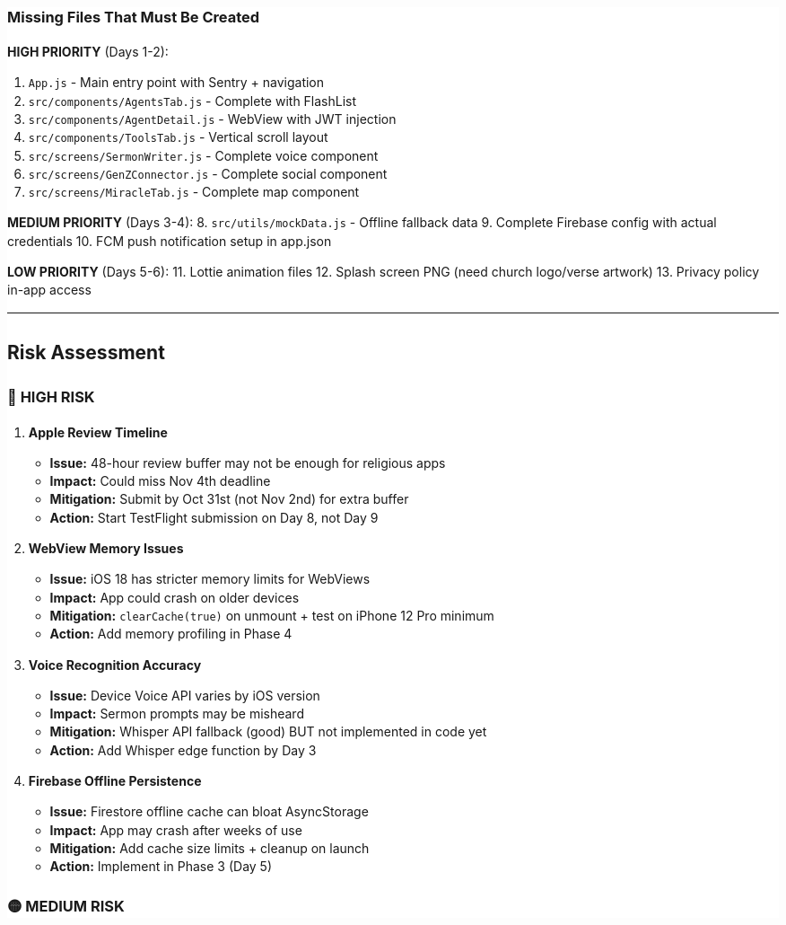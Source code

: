 ### Missing Files That Must Be Created

**HIGH PRIORITY** (Days 1-2):
1. `App.js` - Main entry point with Sentry + navigation
2. `src/components/AgentsTab.js` - Complete with FlashList
3. `src/components/AgentDetail.js` - WebView with JWT injection
4. `src/components/ToolsTab.js` - Vertical scroll layout
5. `src/screens/SermonWriter.js` - Complete voice component
6. `src/screens/GenZConnector.js` - Complete social component
7. `src/screens/MiracleTab.js` - Complete map component

**MEDIUM PRIORITY** (Days 3-4):
8. `src/utils/mockData.js` - Offline fallback data
9. Complete Firebase config with actual credentials
10. FCM push notification setup in app.json

**LOW PRIORITY** (Days 5-6):
11. Lottie animation files
12. Splash screen PNG (need church logo/verse artwork)
13. Privacy policy in-app access

---

## Risk Assessment

### 🔴 **HIGH RISK**

1. **Apple Review Timeline**
   - **Issue:** 48-hour review buffer may not be enough for religious apps
   - **Impact:** Could miss Nov 4th deadline
   - **Mitigation:** Submit by Oct 31st (not Nov 2nd) for extra buffer
   - **Action:** Start TestFlight submission on Day 8, not Day 9

2. **WebView Memory Issues**
   - **Issue:** iOS 18 has stricter memory limits for WebViews
   - **Impact:** App could crash on older devices
   - **Mitigation:** `clearCache(true)` on unmount + test on iPhone 12 Pro minimum
   - **Action:** Add memory profiling in Phase 4

3. **Voice Recognition Accuracy**
   - **Issue:** Device Voice API varies by iOS version
   - **Impact:** Sermon prompts may be misheard
   - **Mitigation:** Whisper API fallback (good) BUT not implemented in code yet
   - **Action:** Add Whisper edge function by Day 3

4. **Firebase Offline Persistence**
   - **Issue:** Firestore offline cache can bloat AsyncStorage
   - **Impact:** App may crash after weeks of use
   - **Mitigation:** Add cache size limits + cleanup on launch
   - **Action:** Implement in Phase 3 (Day 5)

### 🟡 **MEDIUM RISK**
